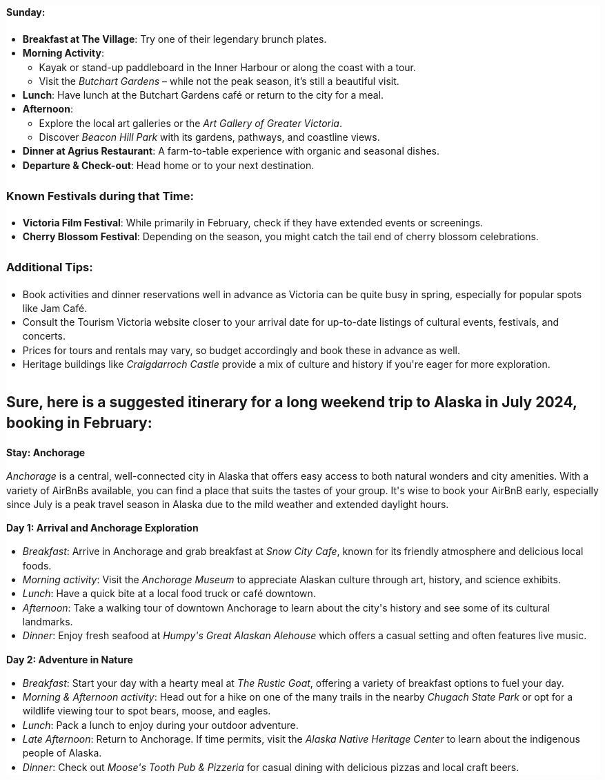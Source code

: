#### Sunday:
- **Breakfast at The Village**: Try one of their legendary brunch plates.
- **Morning Activity**:
  - Kayak or stand-up paddleboard in the Inner Harbour or along the coast with a tour.
  - Visit the *Butchart Gardens* – while not the peak season, it’s still a beautiful visit.
- **Lunch**: Have lunch at the Butchart Gardens café or return to the city for a meal.
- **Afternoon**:
  - Explore the local art galleries or the *Art Gallery of Greater Victoria*.
  - Discover *Beacon Hill Park* with its gardens, pathways, and coastline views.
- **Dinner at Agrius Restaurant**: A farm-to-table experience with organic and seasonal dishes.
- **Departure & Check-out**: Head home or to your next destination.

### Known Festivals during that Time:
- **Victoria Film Festival**: While primarily in February, check if they have extended events or screenings.
- **Cherry Blossom Festival**: Depending on the season, you might catch the tail end of cherry blossom celebrations.

### Additional Tips:
- Book activities and dinner reservations well in advance as Victoria can be quite busy in spring, especially for popular spots like Jam Café.
- Consult the Tourism Victoria website closer to your arrival date for up-to-date listings of cultural events, festivals, and concerts.
- Prices for tours and rentals may vary, so budget accordingly and book these in advance as well.
- Heritage buildings like *Craigdarroch Castle* provide a mix of culture and history if you're eager for more exploration.

## Sure, here is a suggested itinerary for a long weekend trip to Alaska in July 2024, booking in February:

**Stay: Anchorage**

*Anchorage* is a central, well-connected city in Alaska that offers easy access to both natural wonders and city amenities. With a variety of AirBnBs available, you can find a place that suits the tastes of your group. It's wise to book your AirBnB early, especially since July is a peak travel season in Alaska due to the mild weather and extended daylight hours.

**Day 1: Arrival and Anchorage Exploration**

- *Breakfast*: Arrive in Anchorage and grab breakfast at *Snow City Cafe*, known for its friendly atmosphere and delicious local foods.
- *Morning activity*: Visit the *Anchorage Museum* to appreciate Alaskan culture through art, history, and science exhibits.
- *Lunch*: Have a quick bite at a local food truck or café downtown.
- *Afternoon*: Take a walking tour of downtown Anchorage to learn about the city's history and see some of its cultural landmarks.
- *Dinner*: Enjoy fresh seafood at *Humpy's Great Alaskan Alehouse* which offers a casual setting and often features live music.

**Day 2: Adventure in Nature**

- *Breakfast*: Start your day with a hearty meal at *The Rustic Goat*, offering a variety of breakfast options to fuel your day.
- *Morning & Afternoon activity*: Head out for a hike on one of the many trails in the nearby *Chugach State Park* or opt for a wildlife viewing tour to spot bears, moose, and eagles.
- *Lunch*: Pack a lunch to enjoy during your outdoor adventure.
- *Late Afternoon*: Return to Anchorage. If time permits, visit the *Alaska Native Heritage Center* to learn about the indigenous people of Alaska.
- *Dinner*: Check out *Moose's Tooth Pub & Pizzeria* for casual dining with delicious pizzas and local craft beers.
